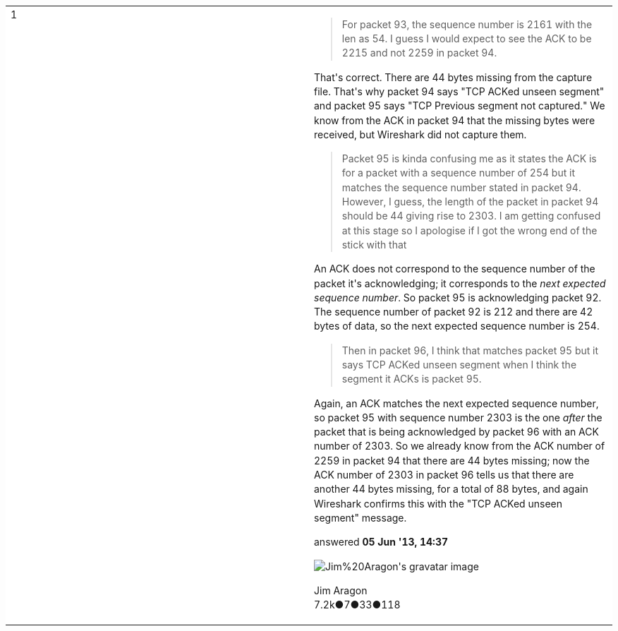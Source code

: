 <span id="21779"></span>

<div id="answer-container-21779" class="answer accepted-answer">

<table style="width:100%;"><colgroup><col style="width: 50%" /><col style="width: 50%" /></colgroup><tbody><tr class="odd"><td style="width: 30px; vertical-align: top"><div class="vote-buttons"><span id="post-21779-upvote" class="ajax-command post-vote up" rel="nofollow" title="I like this post (click again to cancel)"> </span><div id="post-21779-score" class="post-score" title="current number of votes">1</div><span id="post-21779-downvote" class="ajax-command post-vote down" rel="nofollow" title="I dont like this post (click again to cancel)"> </span> <span class="accept-answer on" rel="nofollow" title="Rhodium has selected this answer as the correct answer"> </span></div></td><td><div class="item-right"><div class="answer-body"><blockquote>For packet 93, the sequence number is 2161 with the len as 54. I guess I would expect to see the ACK to be 2215 and not 2259 in packet 94.</blockquote><p>That's correct. There are 44 bytes missing from the capture file. That's why packet 94 says "TCP ACKed unseen segment" and packet 95 says "TCP Previous segment not captured." We know from the ACK in packet 94 that the missing bytes were received, but Wireshark did not capture them.</p><blockquote>Packet 95 is kinda confusing me as it states the ACK is for a packet with a sequence number of 254 but it matches the sequence number stated in packet 94. However, I guess, the length of the packet in packet 94 should be 44 giving rise to 2303. I am getting confused at this stage so I apologise if I got the wrong end of the stick with that</blockquote>An ACK does not correspond to the sequence number of the packet it's acknowledging; it corresponds to the <em>next expected sequence number</em>. So packet 95 is acknowledging packet 92. The sequence number of packet 92 is 212 and there are 42 bytes of data, so the next expected sequence number is 254.<blockquote>Then in packet 96, I think that matches packet 95 but it says TCP ACKed unseen segment when I think the segment it ACKs is packet 95.</blockquote>Again, an ACK matches the next expected sequence number, so packet 95 with sequence number 2303 is the one <em>after</em> the packet that is being acknowledged by packet 96 with an ACK number of 2303. So we already know from the ACK number of 2259 in packet 94 that there are 44 bytes missing; now the ACK number of 2303 in packet 96 tells us that there are another 44 bytes missing, for a total of 88 bytes, and again Wireshark confirms this with the "TCP ACKed unseen segment" message.</div><div class="answer-controls post-controls"></div><div class="post-update-info-container"><div class="post-update-info post-update-info-user"><p>answered <strong>05 Jun '13, 14:37</strong></p><img src="https://secure.gravatar.com/avatar/071fe61f64868d98bdf4eb060b63b6ca?s=32&amp;d=identicon&amp;r=g" class="gravatar" width="32" height="32" alt="Jim%20Aragon&#39;s gravatar image" /><p><span>Jim Aragon</span><br />
<span class="score" title="7187 reputation points"><span>7.2k</span></span><span title="7 badges"><span class="badge1">●</span><span class="badgecount">7</span></span><span title="33 badges"><span class="silver">●</span><span class="badgecount">33</span></span><span title="118 badges"><span class="bronze">●</span><span class="badgecount">118</span></span><br />